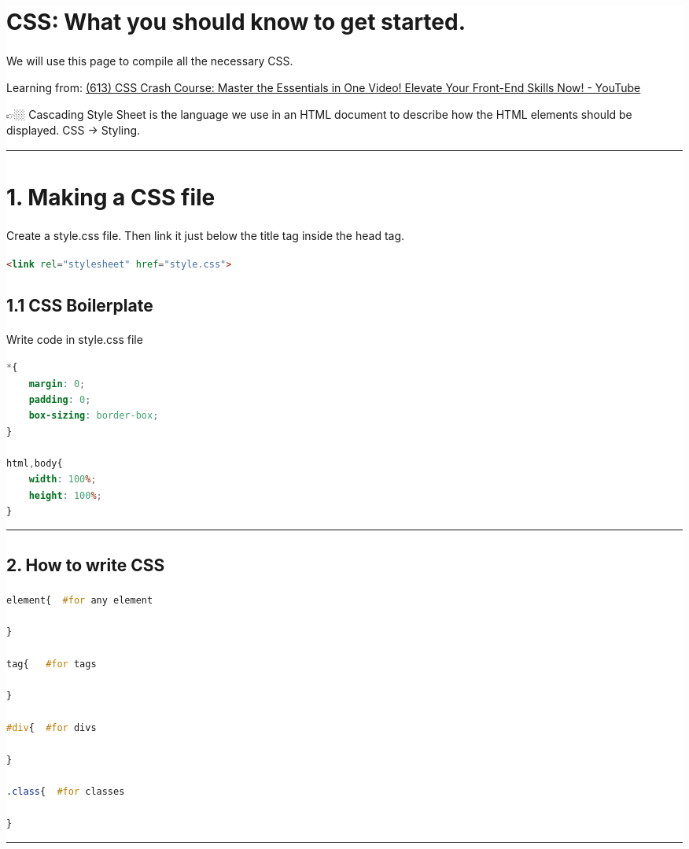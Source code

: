 # CSS: What you should know to get started.

We will use this page to compile all the necessary CSS.

Learning from: [(613) CSS Crash Course: Master the Essentials in One Video! Elevate Your Front-End Skills Now! - YouTube](https://www.youtube.com/watch?v=K1naz9wBwKU&list=PLbtI3_MArDOkNtOan8BQkG6P8wf6pNVz-&index=3&ab_channel=SheryiansCodingSchool)

<aside>
👉🏼 Cascading Style Sheet is the language we use in an HTML document to describe how the HTML elements should be displayed. CSS → Styling.

</aside>

---

# 1. Making a CSS file

Create a style.css file. Then link it just below the title tag inside the head tag. 

```html
<link rel="stylesheet" href="style.css">
```

## 1.1 CSS Boilerplate

Write code in style.css file

```css
*{
    margin: 0;
    padding: 0;
    box-sizing: border-box;
}

html,body{
    width: 100%;
    height: 100%;
}
```

---

## 2. How to write CSS

```css
element{  #for any element 

}

tag{   #for tags 

}

#div{  #for divs

}

.class{  #for classes

}

```

---